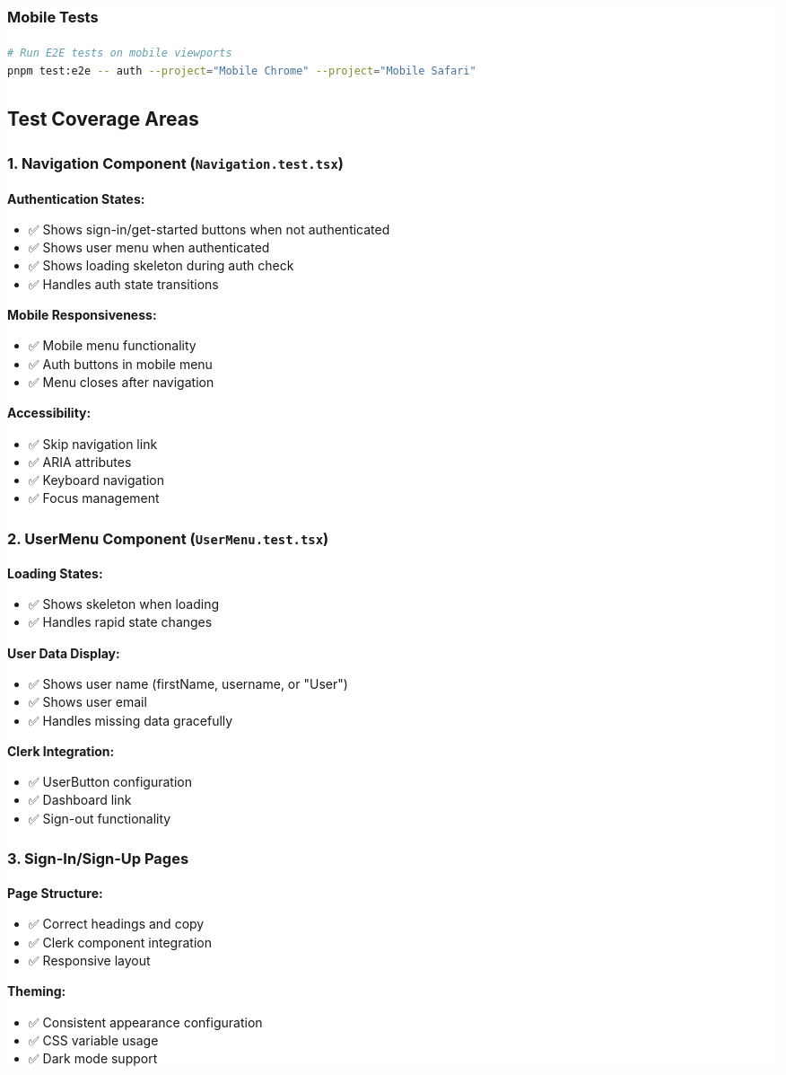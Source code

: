 ### Mobile Tests
```bash
# Run E2E tests on mobile viewports
pnpm test:e2e -- auth --project="Mobile Chrome" --project="Mobile Safari"
```

## Test Coverage Areas

### 1. Navigation Component (`Navigation.test.tsx`)

**Authentication States:**
- ✅ Shows sign-in/get-started buttons when not authenticated
- ✅ Shows user menu when authenticated
- ✅ Shows loading skeleton during auth check
- ✅ Handles auth state transitions

**Mobile Responsiveness:**
- ✅ Mobile menu functionality
- ✅ Auth buttons in mobile menu
- ✅ Menu closes after navigation

**Accessibility:**
- ✅ Skip navigation link
- ✅ ARIA attributes
- ✅ Keyboard navigation
- ✅ Focus management

### 2. UserMenu Component (`UserMenu.test.tsx`)

**Loading States:**
- ✅ Shows skeleton when loading
- ✅ Handles rapid state changes

**User Data Display:**
- ✅ Shows user name (firstName, username, or "User")
- ✅ Shows user email
- ✅ Handles missing data gracefully

**Clerk Integration:**
- ✅ UserButton configuration
- ✅ Dashboard link
- ✅ Sign-out functionality

### 3. Sign-In/Sign-Up Pages

**Page Structure:**
- ✅ Correct headings and copy
- ✅ Clerk component integration
- ✅ Responsive layout

**Theming:**
- ✅ Consistent appearance configuration
- ✅ CSS variable usage
- ✅ Dark mode support
